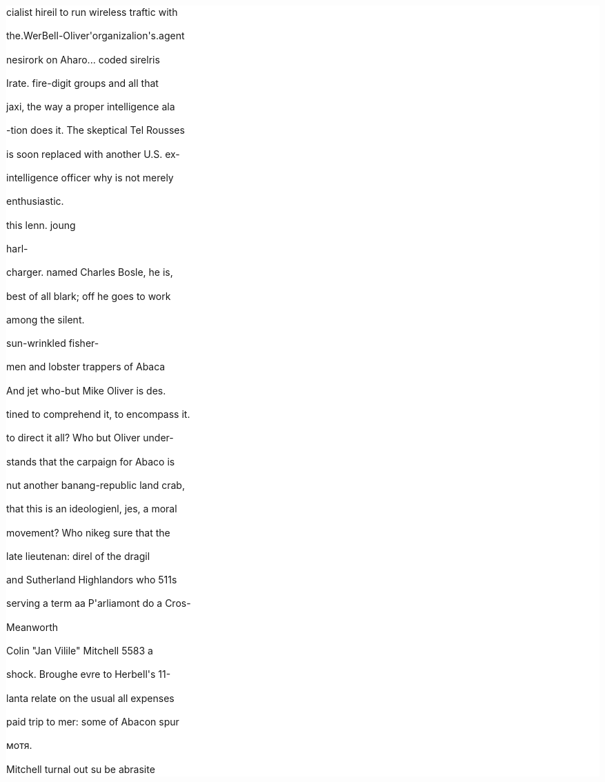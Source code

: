 cialist hireil to run wireless traftic with

the.WerBell-Oliver'organizalion's.agent

nesirork on Aharo... coded sirelris

Irate. fire-digit groups and all that

jaxi, the way a proper intelligence ala

-tion does it. The skeptical Tel Rousses

is soon replaced with another U.S. ex-

intelligence officer why is not merely

enthusiastic.

this lenn. joung

harl-

charger. named Charles Bosle, he is,

best of all blark; off he goes to work

among the silent.

sun-wrinkled fisher-

men and lobster trappers of Abaca

And jet who-but Mike Oliver is des.

tined to comprehend it, to encompass it.

to direct it all? Who but Oliver under-

stands that the carpaign for Abaco is

nut another banang-republic land crab,

that this is an ideologienl, jes, a moral

movement? Who nikeg sure that the

late lieutenan: direl of the dragil

and Sutherland Highlandors who 511s

serving a term aa P'arliamont do a Cros-

Meanworth

Colin "Jan Vilile" Mitchell 5583 a

shock. Broughe evre to Herbell's 11-

lanta relate on the usual all expenses

paid trip to mer: some of Abacon spur

мотя.

Mitchell turnal out su be abrasite
